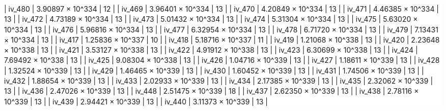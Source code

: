 | iv_480 | 3.90897 × 10^334 | 12 |
| iv_469 | 3.96401 × 10^334 | 13 |
| iv_470 | 4.20849 × 10^334 | 13 |
| iv_471 | 4.46385 × 10^334 | 13 |
| iv_472 | 4.73189 × 10^334 | 13 |
| iv_473 | 5.01432 × 10^334 | 13 |
| iv_474 | 5.31304 × 10^334 | 13 |
| iv_475 | 5.63020 × 10^334 | 13 |
| iv_476 | 5.96816 × 10^334 | 13 |
| iv_477 | 6.32954 × 10^334 | 13 |
| iv_478 | 6.71720 × 10^334 | 13 |
| iv_479 | 7.13431 × 10^334 | 13 |
| iv_417 | 1.25836 × 10^337 | 10 |
| iv_418 | 5.18716 × 10^337 | 11 |
| iv_419 | 1.21068 × 10^338 | 13 |
| iv_420 | 2.23648 × 10^338 | 13 |
| iv_421 | 3.53127 × 10^338 | 13 |
| iv_422 | 4.91912 × 10^338 | 13 |
| iv_423 | 6.30699 × 10^338 | 13 |
| iv_424 | 7.69492 × 10^338 | 13 |
| iv_425 | 9.08304 × 10^338 | 13 |
| iv_426 | 1.04716 × 10^339 | 13 |
| iv_427 | 1.18611 × 10^339 | 13 |
| iv_428 | 1.32524 × 10^339 | 13 |
| iv_429 | 1.46465 × 10^339 | 13 |
| iv_430 | 1.60452 × 10^339 | 13 |
| iv_431 | 1.74506 × 10^339 | 13 |
| iv_432 | 1.88654 × 10^339 | 13 |
| iv_433 | 2.02933 × 10^339 | 13 |
| iv_434 | 2.17385 × 10^339 | 13 |
| iv_435 | 2.32062 × 10^339 | 13 |
| iv_436 | 2.47026 × 10^339 | 13 |
| iv_448 | 2.51475 × 10^339 | 18 |
| iv_437 | 2.62350 × 10^339 | 13 |
| iv_438 | 2.78116 × 10^339 | 13 |
| iv_439 | 2.94421 × 10^339 | 13 |
| iv_440 | 3.11373 × 10^339 | 13 |